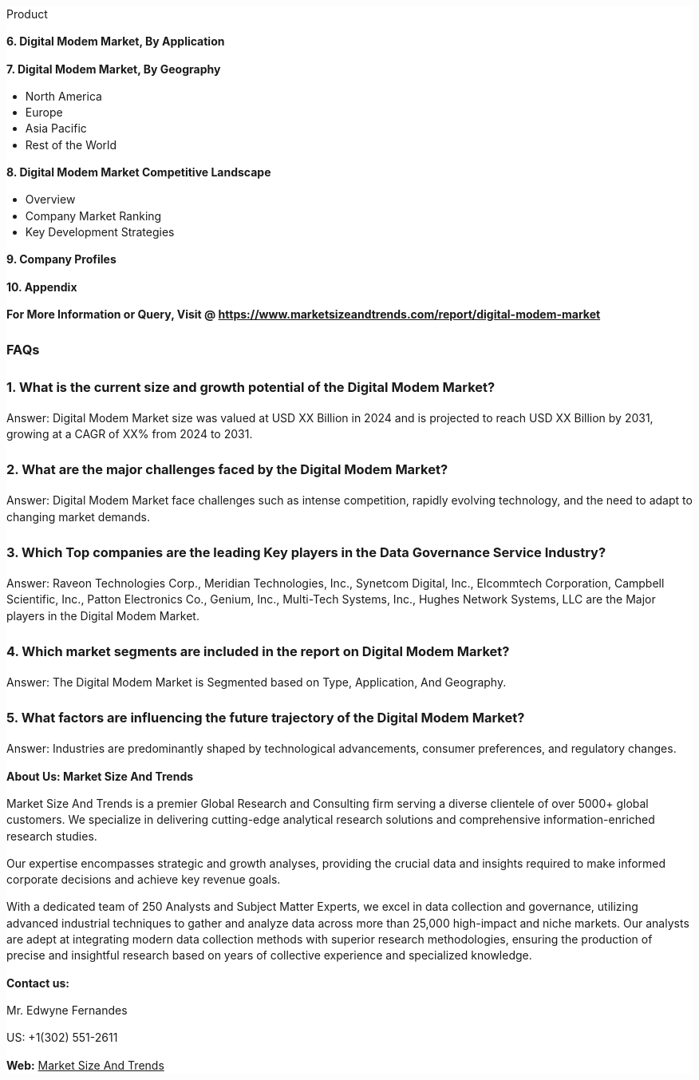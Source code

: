 Product</span></strong></p></div><div class="" data-test-id=""><p><strong><span class="">6. Digital Modem Market, By Application</span></strong></p></div><div class="" data-test-id=""><p><strong><span class="">7. Digital Modem Market, By Geography</span></strong></p></div><div class="" data-test-id=""><ul><li><span class="">North America</span></li><li><span class="">Europe</span></li><li><span class="">Asia Pacific</span></li><li><span class="">Rest of the World</span></li></ul></div><div class="" data-test-id=""><p><strong><span class="">8. Digital Modem Market Competitive Landscape</span></strong></p></div><div class="" data-test-id=""><ul><li><span class="">Overview</span></li><li><span class="">Company Market Ranking</span></li><li><span class="">Key Development Strategies</span></li></ul></div><div class="" data-test-id=""><p><strong><span class="">9. Company Profiles</span></strong></p></div><div class="" data-test-id=""><p><strong><span class="">10. Appendix</span></strong></p></div><div class="" data-test-id=""><p><strong><span class="">For More Information or Query, Visit @ <a href="https://www.marketsizeandtrends.com/report/digital-modem-market" target="_blank">https://www.marketsizeandtrends.com/report/digital-modem-market</a></span></strong></p></div><div class="" data-test-id=""><div class="article-main__content" data-test-id="publishing-text-block"><h3><strong><span class="">FAQs</span></strong></h3></div><div class="article-main__content" data-test-id="publishing-text-block"><h3><span class="">1. What is the current size and growth potential of the Digital Modem Market?</span></h3></div><div class="article-main__content" data-test-id="publishing-text-block"><p><span class="font-[700]">Answer</span><span class="">: Digital Modem Market size was valued at USD XX Billion in 2024 and is projected to reach USD XX Billion by 2031, growing at a CAGR of XX% from 2024 to 2031.</span></p></div><div class="article-main__content" data-test-id="publishing-text-block"><h3><span class="">2. What are the major challenges faced by the Digital Modem Market?</span></h3></div><div class="article-main__content" data-test-id="publishing-text-block"><p><span class="font-[700]">Answer</span><span class="">: Digital Modem Market face challenges such as intense competition, rapidly evolving technology, and the need to adapt to changing market demands.</span></p></div><div class="article-main__content" data-test-id="publishing-text-block"><h3><span class="">3. Which Top companies are the leading Key players in the Data Governance Service Industry?</span></h3></div><div class="article-main__content" data-test-id="publishing-text-block"><p><span class="font-[700]">Answer</span><span class="">: Raveon Technologies Corp., Meridian Technologies, Inc., Synetcom Digital, Inc., Elcommtech Corporation, Campbell Scientific, Inc., Patton Electronics Co., Genium, Inc., Multi-Tech Systems, Inc., Hughes Network Systems, LLC are the Major players in the Digital Modem Market.</span></p></div><div class="article-main__content" data-test-id="publishing-text-block"><h3><span class="">4. Which market segments are included in the report on Digital Modem Market?</span></h3></div><div class="article-main__content" data-test-id="publishing-text-block"><p><span class="font-[700]">Answer</span><span class="">: The Digital Modem Market is Segmented based on Type, Application, And Geography.</span></p></div><div class="article-main__content" data-test-id="publishing-text-block"><h3><span class="">5. What factors are influencing the future trajectory of the Digital Modem Market?</span></h3></div><div class="article-main__content" data-test-id="publishing-text-block"><p><span class="font-[700]">Answer:</span><span class="">&nbsp;Industries are predominantly shaped by technological advancements, consumer preferences, and regulatory changes.</span></p></div><p><strong><span class="">About Us: Market Size And Trends</span></strong></p></div><div class="" data-test-id=""><p><span class="">Market Size And Trends is a premier Global Research and Consulting firm serving a diverse clientele of over 5000+ global customers. We specialize in delivering cutting-edge analytical research solutions and comprehensive information-enriched research studies.</span></p></div><div class="" data-test-id=""><p><span class="">Our expertise encompasses strategic and growth analyses, providing the crucial data and insights required to make informed corporate decisions and achieve key revenue goals.</span></p></div><div class="" data-test-id=""><p><span class="">With a dedicated team of 250 Analysts and Subject Matter Experts, we excel in data collection and governance, utilizing advanced industrial techniques to gather and analyze data across more than 25,000 high-impact and niche markets. Our analysts are adept at integrating modern data collection methods with superior research methodologies, ensuring the production of precise and insightful research based on years of collective experience and specialized knowledge.</span></p></div><div class="" data-test-id=""><p><strong><span class="">Contact us:</span></strong></p></div><div class="" data-test-id=""><p><span class="">Mr. Edwyne Fernandes</span></p></div><div class="" data-test-id=""><p><span class="">US: +1(302) 551-2611<br /></span></p><p><span class=""><strong>Web:</strong> <a href="https://www.marketsizeandtrends.com/" target="_blank">Market Size And Trends</a></span></p></div>
